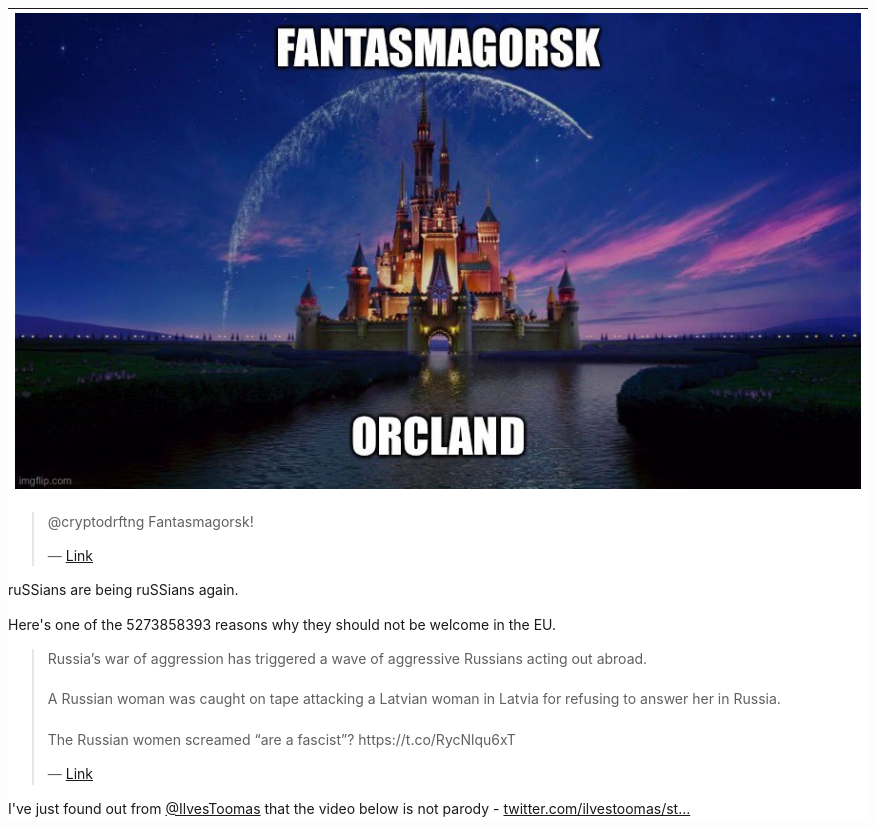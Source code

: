 | [![](/media/1576551020024320000/3_1552696168693506051.jpg)](/media/1576551020024320000/3_1552696168693506051.jpg) |
| :-: |

<blockquote class="twitter-tweet">
    <p lang="en" dir="ltr">
    @cryptodrftng Fantasmagorsk!<br />
    </p>
    &mdash; <a href="https://twitter.com/comegetsomesalo/status/1552693025838612482">Link</a>
</blockquote>

ruSSians are being ruSSians again.

Here's one of the 5273858393 reasons why they should not be welcome in the EU.

<blockquote class="twitter-tweet">
    <p lang="en" dir="ltr">
    Russia’s war of aggression has triggered a wave of aggressive Russians acting out abroad.<br />
    <br />
    A Russian woman was caught on tape attacking a Latvian woman in Latvia for refusing to answer her in Russia.<br />
    <br />
    The Russian women screamed “are a fascist”? https://t.co/RycNlqu6xT<br />
    </p>
    &mdash; <a href="https://twitter.com/visegrad24/status/1552738679428374530">Link</a>
</blockquote>

I've just found out from [@IlvesToomas](https://twitter.com/IlvesToomas) that the video below is not parody - [twitter.com/ilvestoomas/st…](https://twitter.com/ilvestoomas/status/1552879170010710016?s=21&t=kaxFgbOhaLN8JUU0SdstRA)

